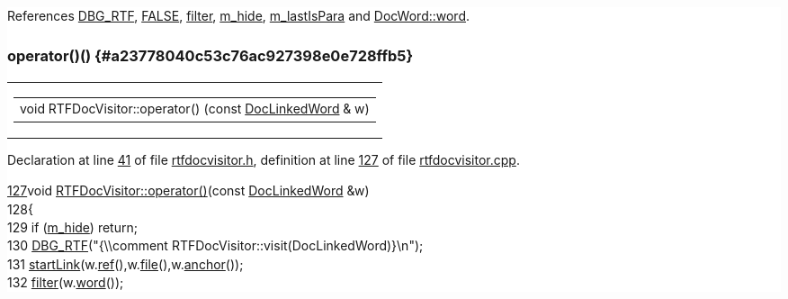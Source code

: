 </div>


References <a href="/web-doxygen/docs/api/files/src/rtfdocvisitor-cpp/#a8e937453cd49cd7e753fa4e9d77d3c38">DBG&#95;RTF</a>, <a href="/web-doxygen/docs/api/files/src/qcstring-h/#aa93f0eb578d23995850d61f7d61c55c1">FALSE</a>, <a href="#a02ac65b43b4122de86989aed6d356df1">filter</a>, <a href="#a8adcc63dc189a8e625ff27867dedbe25">m&#95;hide</a>, <a href="#a477396568e5d3d9fdba5e77538d6c373">m&#95;lastIsPara</a> and <a href="/web-doxygen/docs/api/classes/docword/#af9ecbc2daa4fb051a07c510ab0a7d461">DocWord::word</a>.
</div>
</div>

### operator()() {#a23778040c53c76ac927398e0e728ffb5}

<div class="doxyMemberItem">
<div class="doxyMemberProto">
<table class="doxyMemberLabels">
<tr class="doxyMemberLabels">
<td class="doxyMemberLabelsLeft">
<table class="doxyMemberName">
<tr>
<td class="doxyMemberName">void RTFDocVisitor::operator() (const <a href="/web-doxygen/docs/api/classes/doclinkedword">DocLinkedWord</a> &amp; w)</td>
</tr>
</table>
</td>
</tr>
</table>
</div>
<div class="doxyMemberDoc">


<p>Declaration at line <a href="/web-doxygen/docs/api/files/src/rtfdocvisitor-h/#l00041">41</a> of file <a href="/web-doxygen/docs/api/files/src/rtfdocvisitor-h">rtfdocvisitor.h</a>, definition at line <a href="/web-doxygen/docs/api/files/src/rtfdocvisitor-cpp/#l00127">127</a> of file <a href="/web-doxygen/docs/api/files/src/rtfdocvisitor-cpp">rtfdocvisitor.cpp</a>.</p>

<div class="doxyProgramListing">

<div class="doxyCodeLine"><span class="doxyLineNumber"><a href="#a23778040c53c76ac927398e0e728ffb5">127</a></span><span class="doxyLineContent"><span class="doxyHighlightKeywordType">void</span><span class="doxyHighlight"> <a href="#af039aed5400d69cb1776431f44f90360">RTFDocVisitor::operator()</a>(</span><span class="doxyHighlightKeyword">const</span><span class="doxyHighlight"> <a href="/web-doxygen/docs/api/classes/doclinkedword">DocLinkedWord</a> &amp;w)</span></span></div>
<div class="doxyCodeLine"><span class="doxyLineNumber">128</span><span class="doxyLineContent"><span class="doxyHighlight">{</span></span></div>
<div class="doxyCodeLine"><span class="doxyLineNumber">129</span><span class="doxyLineContent"><span class="doxyHighlight">  </span><span class="doxyHighlightKeywordFlow">if</span><span class="doxyHighlight"> (<a href="#a8adcc63dc189a8e625ff27867dedbe25">m_hide</a>) </span><span class="doxyHighlightKeywordFlow">return</span><span class="doxyHighlight">;</span></span></div>
<div class="doxyCodeLine"><span class="doxyLineNumber">130</span><span class="doxyLineContent"><span class="doxyHighlight">  <a href="/web-doxygen/docs/api/files/src/rtfdocvisitor-cpp/#a8e937453cd49cd7e753fa4e9d77d3c38">DBG_RTF</a>(</span><span class="doxyHighlightStringLiteral">"{\\comment RTFDocVisitor::visit(DocLinkedWord)}\n"</span><span class="doxyHighlight">);</span></span></div>
<div class="doxyCodeLine"><span class="doxyLineNumber">131</span><span class="doxyLineContent"><span class="doxyHighlight">  <a href="#a02328f0a76dfca6a9e0d24167905289e">startLink</a>(w.<a href="/web-doxygen/docs/api/classes/doclinkedword/#a956ecf12c5e819f4cb3d1d742e0779c2">ref</a>(),w.<a href="/web-doxygen/docs/api/classes/doclinkedword/#a87a6514222a5dc65f0fe4420c916d3be">file</a>(),w.<a href="/web-doxygen/docs/api/classes/doclinkedword/#aa660e6600aa99dc591e1c7cc915f6d7c">anchor</a>());</span></span></div>
<div class="doxyCodeLine"><span class="doxyLineNumber">132</span><span class="doxyLineContent"><span class="doxyHighlight">  <a href="#a02ac65b43b4122de86989aed6d356df1">filter</a>(w.<a href="/web-doxygen/docs/api/classes/doclinkedword/#a99a9908a9068fadb25871975cc41a507">word</a>());</span></span></div>